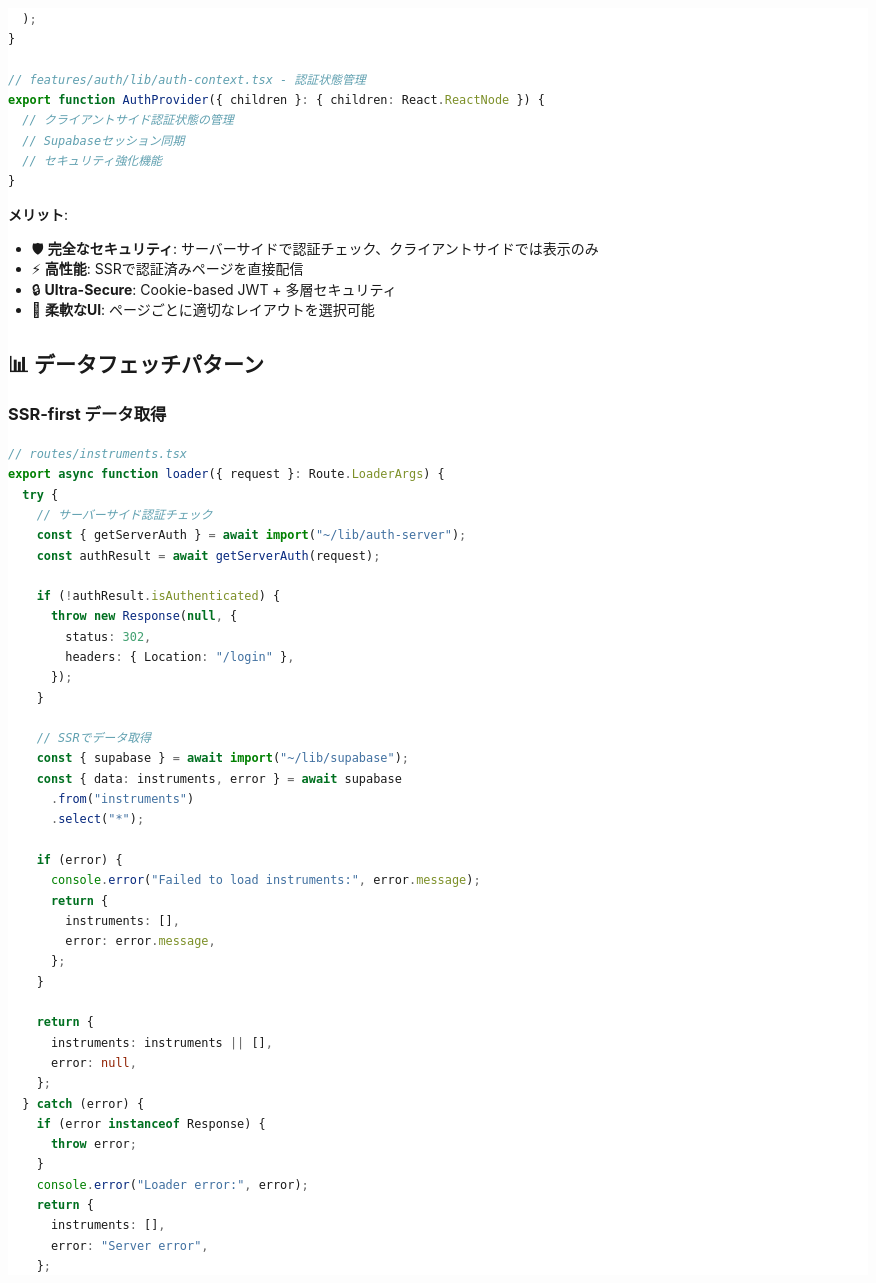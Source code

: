 ```typescript
  );
}

// features/auth/lib/auth-context.tsx - 認証状態管理
export function AuthProvider({ children }: { children: React.ReactNode }) {
  // クライアントサイド認証状態の管理
  // Supabaseセッション同期
  // セキュリティ強化機能
}
```

**メリット**:
- 🛡️ **完全なセキュリティ**: サーバーサイドで認証チェック、クライアントサイドでは表示のみ
- ⚡ **高性能**: SSRで認証済みページを直接配信
- 🔒 **Ultra-Secure**: Cookie-based JWT + 多層セキュリティ
- 🎨 **柔軟なUI**: ページごとに適切なレイアウトを選択可能

## 📊 データフェッチパターン

### **SSR-first データ取得**

```typescript
// routes/instruments.tsx
export async function loader({ request }: Route.LoaderArgs) {
  try {
    // サーバーサイド認証チェック
    const { getServerAuth } = await import("~/lib/auth-server");
    const authResult = await getServerAuth(request);
    
    if (!authResult.isAuthenticated) {
      throw new Response(null, {
        status: 302,
        headers: { Location: "/login" },
      });
    }

    // SSRでデータ取得
    const { supabase } = await import("~/lib/supabase");
    const { data: instruments, error } = await supabase
      .from("instruments")
      .select("*");

    if (error) {
      console.error("Failed to load instruments:", error.message);
      return {
        instruments: [],
        error: error.message,
      };
    }

    return {
      instruments: instruments || [],
      error: null,
    };
  } catch (error) {
    if (error instanceof Response) {
      throw error;
    }
    console.error("Loader error:", error);
    return {
      instruments: [],
      error: "Server error",
    };
```